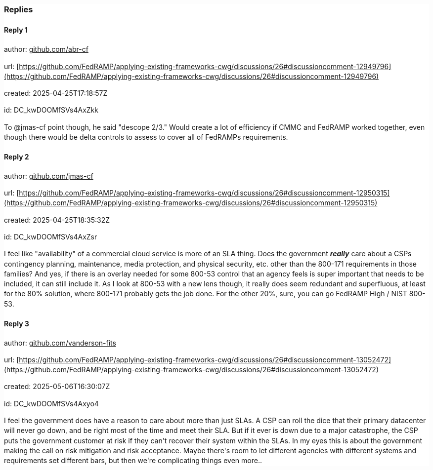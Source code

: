 ### Replies



#### Reply 1

author: [github.com/abr-cf](https://github.com/abr-cf)

url: [https://github.com/FedRAMP/applying-existing-frameworks-cwg/discussions/26#discussioncomment-12949796](https://github.com/FedRAMP/applying-existing-frameworks-cwg/discussions/26#discussioncomment-12949796)

created: 2025-04-25T17:18:57Z

id: DC_kwDOOMfSVs4AxZkk

To @jmas-cf point though, he said "descope 2/3." Would create a lot of efficiency if CMMC and FedRAMP worked together, even though there would be delta controls to assess to cover all of FedRAMPs requirements. 



#### Reply 2

author: [github.com/jmas-cf](https://github.com/jmas-cf)

url: [https://github.com/FedRAMP/applying-existing-frameworks-cwg/discussions/26#discussioncomment-12950315](https://github.com/FedRAMP/applying-existing-frameworks-cwg/discussions/26#discussioncomment-12950315)

created: 2025-04-25T18:35:32Z

id: DC_kwDOOMfSVs4AxZsr

I feel like "availability" of a commercial cloud service is more of an SLA thing.  Does the government **_really_** care about a CSPs contingency planning, maintenance, media protection, and physical security, etc. other than the 800-171 requirements in those families?  And yes, if there is an overlay needed for some 800-53 control that an agency feels is super important that needs to be included, it can still include it.  As I look at 800-53 with a new lens though, it really does seem redundant and superfluous, at least for the 80% solution, where 800-171 probably gets the job done. For the other 20%, sure, you can go FedRAMP High / NIST 800-53.



#### Reply 3

author: [github.com/vanderson-fits](https://github.com/vanderson-fits)

url: [https://github.com/FedRAMP/applying-existing-frameworks-cwg/discussions/26#discussioncomment-13052472](https://github.com/FedRAMP/applying-existing-frameworks-cwg/discussions/26#discussioncomment-13052472)

created: 2025-05-06T16:30:07Z

id: DC_kwDOOMfSVs4Axyo4

I feel the government does have a reason to care about more than just SLAs. A CSP can roll the dice that their primary datacenter will never go down, and be right most of the time and meet their SLA. But if it ever is down due to a major catastrophe, the CSP puts the government customer at risk if they can't recover their system within the SLAs. In my eyes this is about the government making the call on risk mitigation and risk acceptance. Maybe there's room to let different agencies with different systems and requirements set different bars, but then we're complicating things even more..
